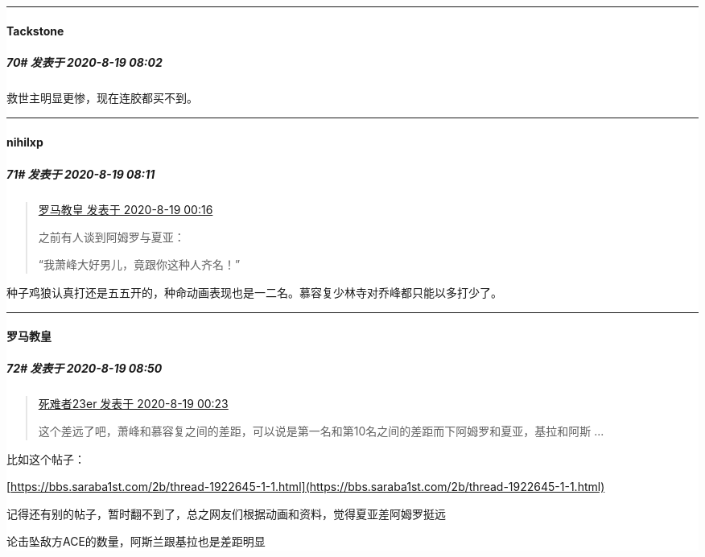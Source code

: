 





*****

####  Tackstone  
##### 70#       发表于 2020-8-19 08:02




救世主明显更惨，现在连胶都买不到。







*****

####  nihilxp  
##### 71#       发表于 2020-8-19 08:11



<blockquote><a href="httphttps://bbs.saraba1st.com/2b/forum.php?mod=redirect&amp;goto=findpost&amp;pid=48479606&amp;ptid=1955354" target="_blank">罗马教皇 发表于 2020-8-19 00:16</a>

之前有人谈到阿姆罗与夏亚：


“我萧峰大好男儿，竟跟你这种人齐名！”</blockquote>
种子鸡狼认真打还是五五开的，种命动画表现也是一二名。慕容复少林寺对乔峰都只能以多打少了。







*****

####  罗马教皇  
##### 72#       发表于 2020-8-19 08:50



<blockquote><a href="httphttps://bbs.saraba1st.com/2b/forum.php?mod=redirect&amp;goto=findpost&amp;pid=48479695&amp;ptid=1955354" target="_blank">死难者23er 发表于 2020-8-19 00:23</a>

这个差远了吧，萧峰和慕容复之间的差距，可以说是第一名和第10名之间的差距而下阿姆罗和夏亚，基拉和阿斯 ...</blockquote>
比如这个帖子：

[https://bbs.saraba1st.com/2b/thread-1922645-1-1.html](https://bbs.saraba1st.com/2b/thread-1922645-1-1.html)


记得还有别的帖子，暂时翻不到了，总之网友们根据动画和资料，觉得夏亚差阿姆罗挺远


论击坠敌方ACE的数量，阿斯兰跟基拉也是差距明显



